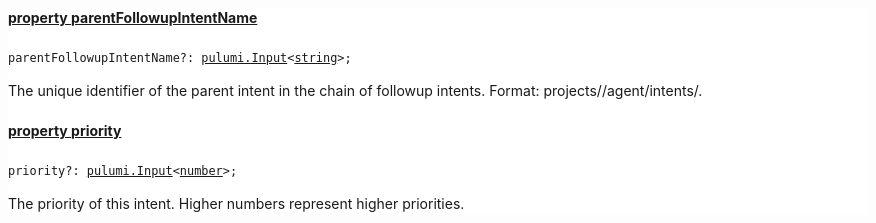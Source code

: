<h4 class="pdoc-member-header" id="IntentState-parentFollowupIntentName">
<a class="pdoc-child-name" href="https://github.com/pulumi/pulumi-gcp/blob/c4a9d5b17d1d84373b0b6970394e0a36707ba8de/sdk/nodejs/diagflow/intent.ts#L263">property <b>parentFollowupIntentName</b></a>
</h4>

<pre class="highlight"><code><span class='kd'></span>parentFollowupIntentName?: <a href='/docs/reference/pkg/nodejs/pulumi/pulumi/#Input'>pulumi.Input</a>&lt;<span class='kd'><a href='https://developer.mozilla.org/en-US/docs/Web/JavaScript/Reference/Global_Objects/String'>string</a></span>&gt;;</code></pre>

The unique identifier of the parent intent in the chain of followup intents.
Format: projects/<Project ID>/agent/intents/<Intent ID>.

<h4 class="pdoc-member-header" id="IntentState-priority">
<a class="pdoc-child-name" href="https://github.com/pulumi/pulumi-gcp/blob/c4a9d5b17d1d84373b0b6970394e0a36707ba8de/sdk/nodejs/diagflow/intent.ts#L270">property <b>priority</b></a>
</h4>

<pre class="highlight"><code><span class='kd'></span>priority?: <a href='/docs/reference/pkg/nodejs/pulumi/pulumi/#Input'>pulumi.Input</a>&lt;<span class='kd'><a href='https://developer.mozilla.org/en-US/docs/Web/JavaScript/Reference/Global_Objects/Number'>number</a></span>&gt;;</code></pre>

The priority of this intent. Higher numbers represent higher priorities.
